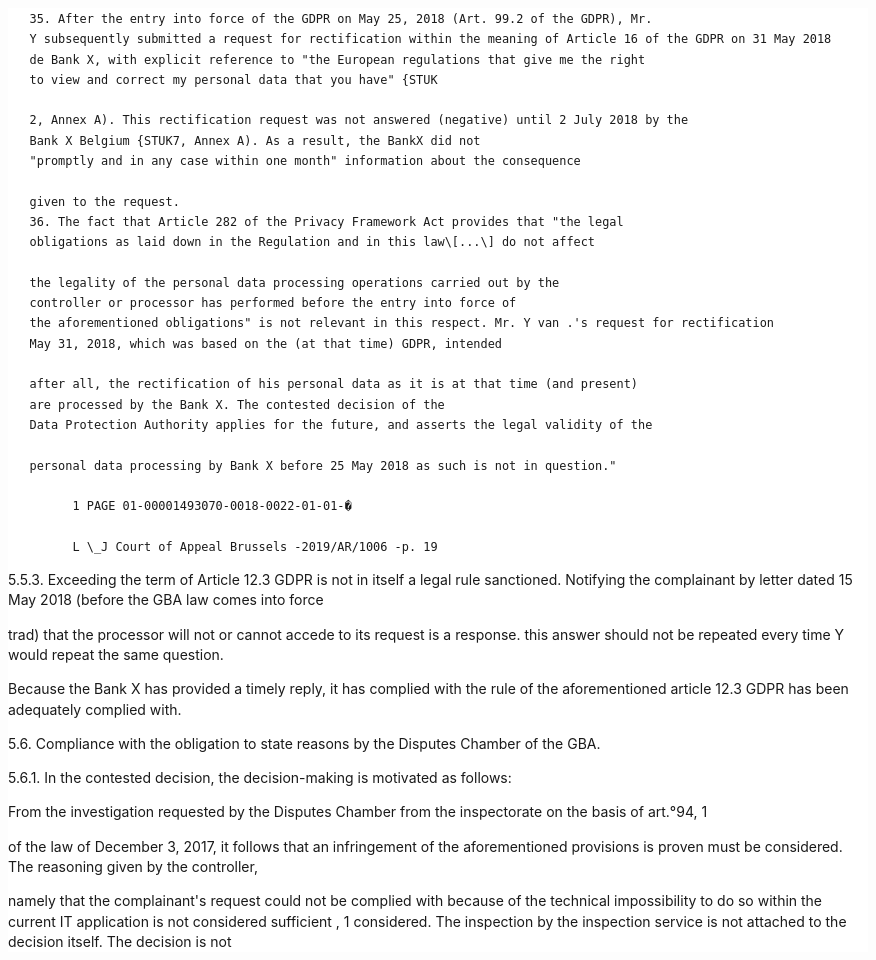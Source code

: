        35. After the entry into force of the GDPR on May 25, 2018 (Art. 99.2 of the GDPR), Mr.
       Y subsequently submitted a request for rectification within the meaning of Article 16 of the GDPR on 31 May 2018
       de Bank X, with explicit reference to "the European regulations that give me the right
       to view and correct my personal data that you have" {STUK

       2, Annex A). This rectification request was not answered (negative) until 2 July 2018 by the
       Bank X Belgium {STUK7, Annex A). As a result, the BankX did not
       "promptly and in any case within one month" information about the consequence

       given to the request.
       36. The fact that Article 282 of the Privacy Framework Act provides that "the legal
       obligations as laid down in the Regulation and in this law\[...\] do not affect

       the legality of the personal data processing operations carried out by the
       controller or processor has performed before the entry into force of
       the aforementioned obligations" is not relevant in this respect. Mr. Y van .'s request for rectification
       May 31, 2018, which was based on the (at that time) GDPR, intended

       after all, the rectification of his personal data as it is at that time (and present)
       are processed by the Bank X. The contested decision of the
       Data Protection Authority applies for the future, and asserts the legal validity of the

       personal data processing by Bank X before 25 May 2018 as such is not in question."

             1 PAGE 01-00001493070-0018-0022-01-01-� 

             L \_J Court of Appeal Brussels -2019/AR/1006 -p. 19

 5.5.3.
 Exceeding the term of Article 12.3 GDPR is not in itself a legal rule
 sanctioned.
Notifying the complainant by letter dated 15 May 2018 (before the GBA law comes into force

 trad) that the processor will not or cannot accede to its request is a response. this answer
 should not be repeated every time Y would repeat the same question.

 Because the Bank X has provided a timely reply, it has complied with the rule of the aforementioned article
 12.3 GDPR has been adequately complied with.

 5.6. Compliance with the obligation to state reasons by the Disputes Chamber of the GBA.

 5.6.1.
 In the contested decision, the decision-making is motivated as follows:

  From the investigation requested by the Disputes Chamber from the inspectorate on the basis of art.°94, 1

  of the law of December 3, 2017, it follows that an infringement of the aforementioned provisions is proven
  must be considered. The reasoning given by the controller,

  namely that the complainant's request could not be complied with because of the
  technical impossibility to do so within the current IT application is not considered sufficient
                                  , 1
  considered.
 The inspection by the inspection service is not attached to the decision itself. The decision is not
